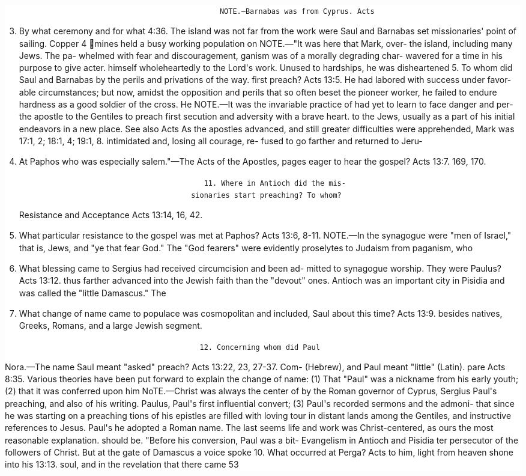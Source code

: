 
                                                      NOTE.—Barnabas was from Cyprus. Acts
3. By what ceremony and for what                   4:36. The island was not far from the
work were Saul and Barnabas set                     missionaries' point of sailing. Copper
                                                4
mines held a busy working population on           NOTE.—"It was here that Mark, over-
the island, including many Jews. The pa-        whelmed with fear and discouragement,
ganism was of a morally degrading char-         wavered for a time in his purpose to give
acter.                                          himself wholeheartedly to the Lord's work.
                                                Unused to hardships, he was disheartened
   5. To whom did Saul and Barnabas             by the perils and privations of the way.
first preach? Acts 13:5.                        He had labored with success under favor-
                                                able circumstances; but now, amidst the
                                                opposition and perils that so often beset
                                                the pioneer worker, he failed to endure
                                                hardness as a good soldier of the cross. He
  NOTE.—It was the invariable practice of       had yet to learn to face danger and per-
the apostle to the Gentiles to preach first
                                                secution and adversity with a brave heart.
to the Jews, usually as a part of his initial
endeavors in a new place. See also Acts         As the apostles advanced, and still greater
                                                difficulties were apprehended, Mark was
17:1, 2; 18:1, 4; 19:1, 8.                      intimidated and, losing all courage, re-
                                                fused to go farther and returned to Jeru-
  6. At Paphos who was especially               salem."—The Acts of the Apostles, pages
eager to hear the gospel? Acts 13:7.            169, 170.

                                                    11. Where in Antioch did the mis-
                                                 sionaries start preaching? To whom?
     Resistance and Acceptance                   Acts 13:14, 16, 42.
  7. What particular resistance to the
gospel was met at Paphos? Acts 13:6,
8-11.                                              NOTE.—In the synagogue were "men of
                                                 Israel," that is, Jews, and "ye that fear
                                                 God." The "God fearers" were evidently
                                                 proselytes to Judaism from paganism, who
  8. What blessing came to Sergius               had received circumcision and been ad-
                                                 mitted to synagogue worship. They were
Paulus? Acts 13:12.                              thus farther advanced into the Jewish faith
                                                 than the "devout" ones.
                                                    Antioch was an important city in Pisidia
                                                 and was called the "little Damascus." The
  9. What change of name came to                 populace was cosmopolitan and included,
Saul about this time? Acts 13:9.                 besides natives, Greeks, Romans, and a
                                                 large Jewish segment.

                                                   12. Concerning whom did Paul
  Nora.—The name Saul meant "asked"              preach? Acts 13:22, 23, 27-37. Com-
(Hebrew), and Paul meant "little" (Latin).       pare Acts 8:35.
Various theories have been put forward to
explain the change of name: (1) That
"Paul" was a nickname from his early
youth; (2) that it was conferred upon him           NoTE.—Christ was always the center of
by the Roman governor of Cyprus, Sergius         Paul's preaching, and also of his writing.
Paulus, Paul's first influential convert; (3)    Paul's recorded sermons and the admoni-
that since he was starting on a preaching        tions of his epistles are filled with loving
tour in distant lands among the Gentiles,        and instructive references to Jesus. Paul's
he adopted a Roman name. The last seems          life and work was Christ-centered, as ours
the most reasonable explanation.                 should be.
                                                    "Before his conversion, Paul was a bit-
  Evangelism in Antioch and Pisidia              ter persecutor of the followers of Christ.
                                                 But at the gate of Damascus a voice spoke
  10. What occurred at Perga? Acts               to him, light from heaven shone into his
13:13.                                           soul, and in the revelation that there came
                                                53